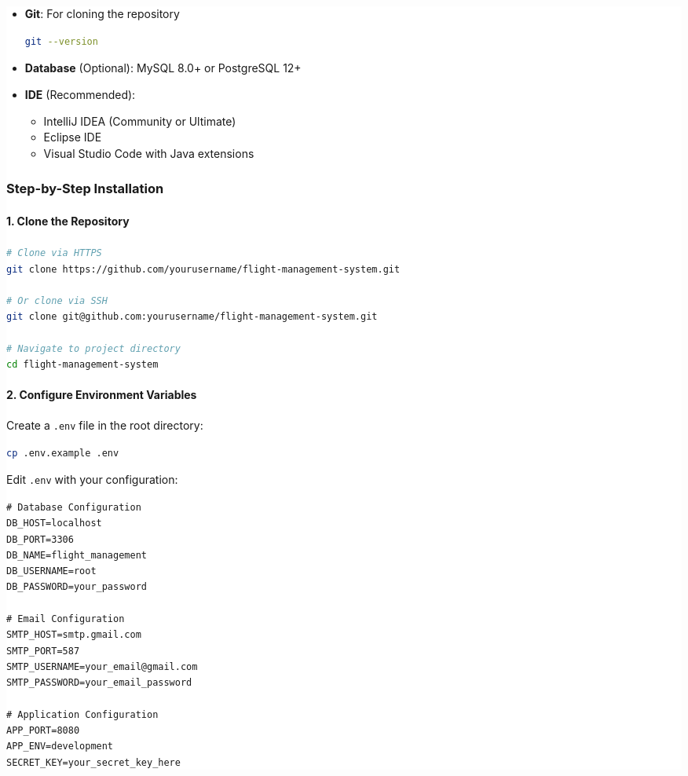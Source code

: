- **Git**: For cloning the repository

  ```bash
  git --version
  ```

- **Database** (Optional): MySQL 8.0+ or PostgreSQL 12+

- **IDE** (Recommended):
  - IntelliJ IDEA (Community or Ultimate)
  - Eclipse IDE
  - Visual Studio Code with Java extensions

### Step-by-Step Installation

#### 1. Clone the Repository

```bash
# Clone via HTTPS
git clone https://github.com/yourusername/flight-management-system.git

# Or clone via SSH
git clone git@github.com:yourusername/flight-management-system.git

# Navigate to project directory
cd flight-management-system
```

#### 2. Configure Environment Variables

Create a `.env` file in the root directory:

```bash
cp .env.example .env
```

Edit `.env` with your configuration:

```properties
# Database Configuration
DB_HOST=localhost
DB_PORT=3306
DB_NAME=flight_management
DB_USERNAME=root
DB_PASSWORD=your_password

# Email Configuration
SMTP_HOST=smtp.gmail.com
SMTP_PORT=587
SMTP_USERNAME=your_email@gmail.com
SMTP_PASSWORD=your_email_password

# Application Configuration
APP_PORT=8080
APP_ENV=development
SECRET_KEY=your_secret_key_here
```
